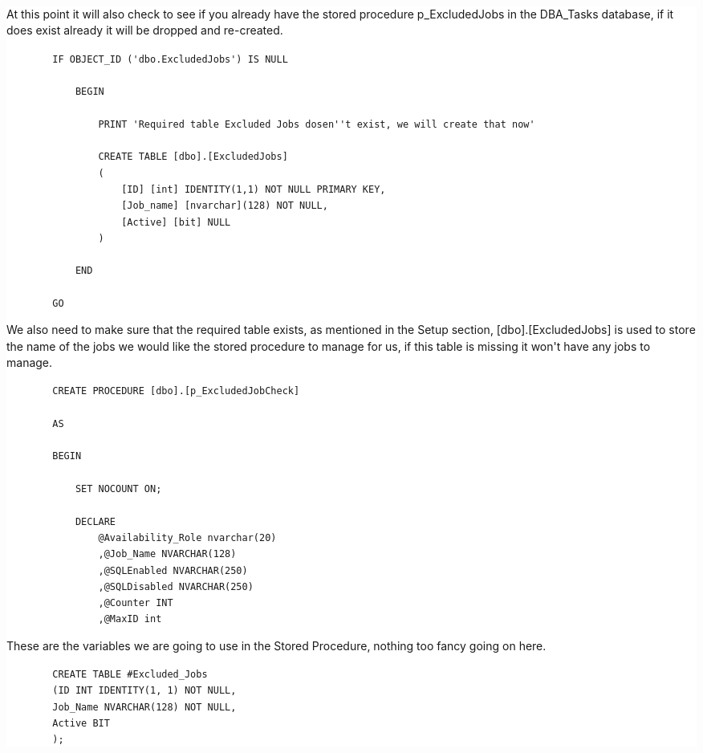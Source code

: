 At this point it will also check to see if you already have the stored procedure p_ExcludedJobs in the DBA_Tasks database, if it does exist already it will be dropped and re-created.

```
		IF OBJECT_ID ('dbo.ExcludedJobs') IS NULL

			BEGIN

				PRINT 'Required table Excluded Jobs dosen''t exist, we will create that now'

				CREATE TABLE [dbo].[ExcludedJobs]
				(
					[ID] [int] IDENTITY(1,1) NOT NULL PRIMARY KEY,
					[Job_name] [nvarchar](128) NOT NULL,
					[Active] [bit] NULL
				)

			END

		GO
```

We also need to make sure that the required table exists, as mentioned in the Setup section, [dbo].[ExcludedJobs] is used to store the name of the jobs we would like the stored procedure to manage for us, if this table is missing it won't have any jobs to manage.

```
		CREATE PROCEDURE [dbo].[p_ExcludedJobCheck]

		AS

		BEGIN

			SET NOCOUNT ON;

			DECLARE
				@Availability_Role nvarchar(20)
				,@Job_Name NVARCHAR(128)
				,@SQLEnabled NVARCHAR(250)
				,@SQLDisabled NVARCHAR(250)
				,@Counter INT
				,@MaxID int
```

These are the variables we are going to use in the Stored Procedure, nothing too fancy going on here.

```
		CREATE TABLE #Excluded_Jobs
		(ID INT IDENTITY(1, 1) NOT NULL,
		Job_Name NVARCHAR(128) NOT NULL,
		Active BIT
		);
```
